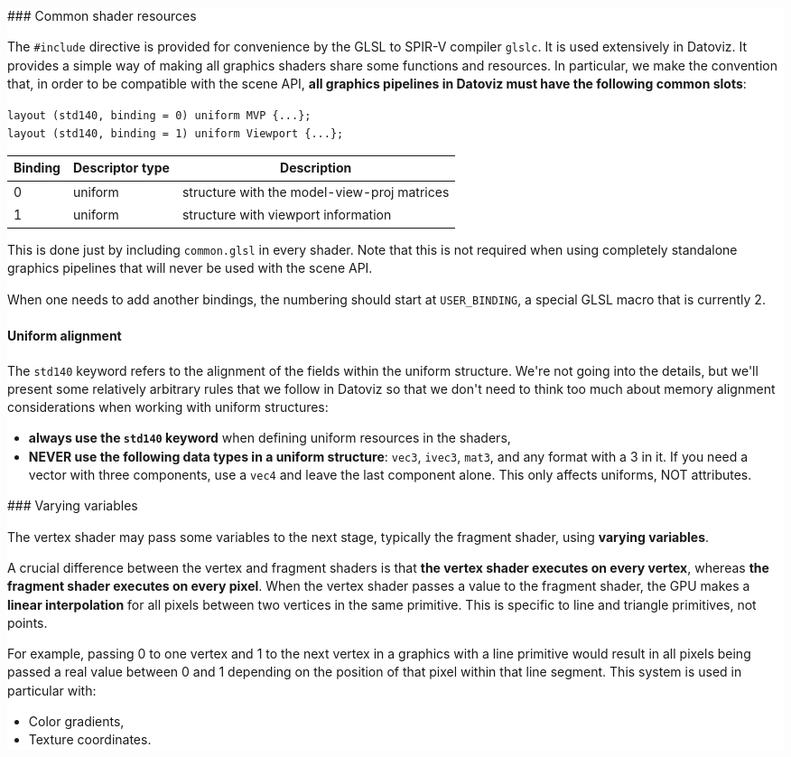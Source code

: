 
### Common shader resources

The `#include` directive is provided for convenience by the GLSL to SPIR-V compiler `glslc`. It is used extensively in Datoviz. It provides a simple way of making all graphics shaders share some functions and resources. In particular, we make the convention that, in order to be compatible with the scene API, **all graphics pipelines in Datoviz must have the following common slots**:

```
layout (std140, binding = 0) uniform MVP {...};
layout (std140, binding = 1) uniform Viewport {...};
```

| Binding | Descriptor type | Description |
| ---- | ---- | ---- |
| 0 | uniform | structure with the model-view-proj matrices |
| 1 | uniform | structure with viewport information |


This is done just by including `common.glsl` in every shader. Note that this is not required when using completely standalone graphics pipelines that will never be used with the scene API.

When one needs to add another bindings, the numbering should start at `USER_BINDING`, a special GLSL macro that is currently 2.

#### Uniform alignment

The `std140` keyword refers to the alignment of the fields within the uniform structure. We're not going into the details, but we'll present some relatively arbitrary rules that we follow in Datoviz so that we don't need to think too much about memory alignment considerations when working with uniform structures:

* **always use the `std140` keyword** when defining uniform resources in the shaders,
* **NEVER use the following data types in a uniform structure**: `vec3`, `ivec3`, `mat3`, and any format with a 3 in it. If you need a vector with three components, use a `vec4` and leave the last component alone. This only affects uniforms, NOT attributes.



### Varying variables

The vertex shader may pass some variables to the next stage, typically the fragment shader, using **varying variables**.

A crucial difference between the vertex and fragment shaders is that **the vertex shader executes on every vertex**, whereas **the fragment shader executes on every pixel**. When the vertex shader passes a value to the fragment shader, the GPU makes a **linear interpolation** for all pixels between two vertices in the same primitive. This is specific to line and triangle primitives, not points.

For example, passing 0 to one vertex and 1 to the next vertex in a graphics with a line primitive would result in all pixels being passed a real value between 0 and 1 depending on the position of that pixel within that line segment. This system is used in particular with:

* Color gradients,
* Texture coordinates.
